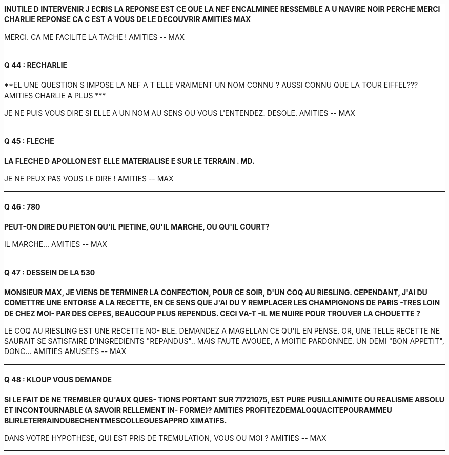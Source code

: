 **INUTILE D INTERVENIR J ECRIS LA REPONSE EST CE QUE LA
NEF ENCALMINEE RESSEMBLE A U NAVIRE NOIR PERCHE MERCI CHARLIE REPONSE
CA C EST A VOUS DE LE DECOUVRIR  AMITIES MAX**

MERCI. CA ME FACILITE LA TACHE ! AMITIES -- MAX

---

#### Q 44 : RECHARLIE

**EL UNE QUESTION S IMPOSE LA NEF A T ELLE VRAIMENT UN NOM CONNU ? AUSSI CONNU QUE LA TOUR EIFFEL??? AMITIES CHARLIE A PLUS ***

JE NE PUIS VOUS DIRE SI ELLE A UN NOM AU SENS OU VOUS L'ENTENDEZ. DESOLE. AMITIES -- MAX

---

#### Q 45 : FLECHE

**LA FLECHE D APOLLON EST ELLE MATERIALISE E SUR LE TERRAIN . MD.**

JE NE PEUX PAS VOUS LE DIRE ! AMITIES -- MAX

---

#### Q 46 : 780

**PEUT-ON DIRE DU PIETON QU'IL PIETINE,    QU'IL MARCHE, OU QU'IL COURT?**

IL MARCHE... AMITIES -- MAX

---

#### Q 47 : DESSEIN DE LA 530

**MONSIEUR MAX, JE VIENS DE TERMINER LA CONFECTION, POUR
 CE SOIR, D'UN COQ AU RIESLING. CEPENDANT, J'AI DU COMETTRE UNE ENTORSE A
 LA RECETTE, EN CE SENS QUE J'AI DU Y REMPLACER LES CHAMPIGNONS DE PARIS
 -TRES LOIN DE CHEZ MOI- PAR DES CEPES, BEAUCOUP PLUS REPENDUS. CECI
VA-T -IL ME NUIRE POUR TROUVER LA CHOUETTE ?**

LE COQ AU RIESLING EST UNE RECETTE NO- BLE. DEMANDEZ A
 MAGELLAN CE QU'IL EN PENSE. OR, UNE TELLE RECETTE NE SAURAIT SE
SATISFAIRE D'INGREDIENTS "REPANDUS".. MAIS FAUTE AVOUEE, A MOITIE
PARDONNEE. UN DEMI "BON APPETIT", DONC... AMITIES AMUSEES -- MAX

---

#### Q 48 : KLOUP VOUS DEMANDE

**SI LE FAIT DE NE TREMBLER QU'AUX QUES- TIONS PORTANT
SUR 71721075, EST PURE  PUSILLANIMITE OU REALISME ABSOLU ET
INCONTOURNABLE (A SAVOIR RELLEMENT IN- FORME)? AMITIES
PROFITEZDEMALOQUACITEPOURAMMEU BLIRLETERRAINOUBECHENTMESCOLLEGUESAPPRO
XIMATIFS.**

DANS VOTRE HYPOTHESE, QUI EST PRIS DE TREMULATION, VOUS OU MOI ? AMITIES -- MAX

---